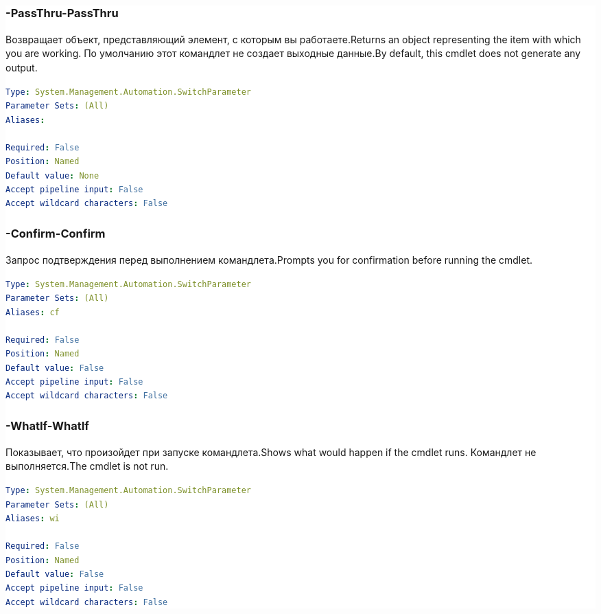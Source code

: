 ### <span data-ttu-id="6721f-151">-PassThru</span><span class="sxs-lookup"><span data-stu-id="6721f-151">-PassThru</span></span>

<span data-ttu-id="6721f-152">Возвращает объект, представляющий элемент, с которым вы работаете.</span><span class="sxs-lookup"><span data-stu-id="6721f-152">Returns an object representing the item with which you are working.</span></span> <span data-ttu-id="6721f-153">По умолчанию этот командлет не создает выходные данные.</span><span class="sxs-lookup"><span data-stu-id="6721f-153">By default, this cmdlet does not generate any output.</span></span>

```yaml
Type: System.Management.Automation.SwitchParameter
Parameter Sets: (All)
Aliases:

Required: False
Position: Named
Default value: None
Accept pipeline input: False
Accept wildcard characters: False
```

### <span data-ttu-id="6721f-154">-Confirm</span><span class="sxs-lookup"><span data-stu-id="6721f-154">-Confirm</span></span>

<span data-ttu-id="6721f-155">Запрос подтверждения перед выполнением командлета.</span><span class="sxs-lookup"><span data-stu-id="6721f-155">Prompts you for confirmation before running the cmdlet.</span></span>

```yaml
Type: System.Management.Automation.SwitchParameter
Parameter Sets: (All)
Aliases: cf

Required: False
Position: Named
Default value: False
Accept pipeline input: False
Accept wildcard characters: False
```

### <span data-ttu-id="6721f-156">-WhatIf</span><span class="sxs-lookup"><span data-stu-id="6721f-156">-WhatIf</span></span>

<span data-ttu-id="6721f-157">Показывает, что произойдет при запуске командлета.</span><span class="sxs-lookup"><span data-stu-id="6721f-157">Shows what would happen if the cmdlet runs.</span></span>
<span data-ttu-id="6721f-158">Командлет не выполняется.</span><span class="sxs-lookup"><span data-stu-id="6721f-158">The cmdlet is not run.</span></span>

```yaml
Type: System.Management.Automation.SwitchParameter
Parameter Sets: (All)
Aliases: wi

Required: False
Position: Named
Default value: False
Accept pipeline input: False
Accept wildcard characters: False
```

